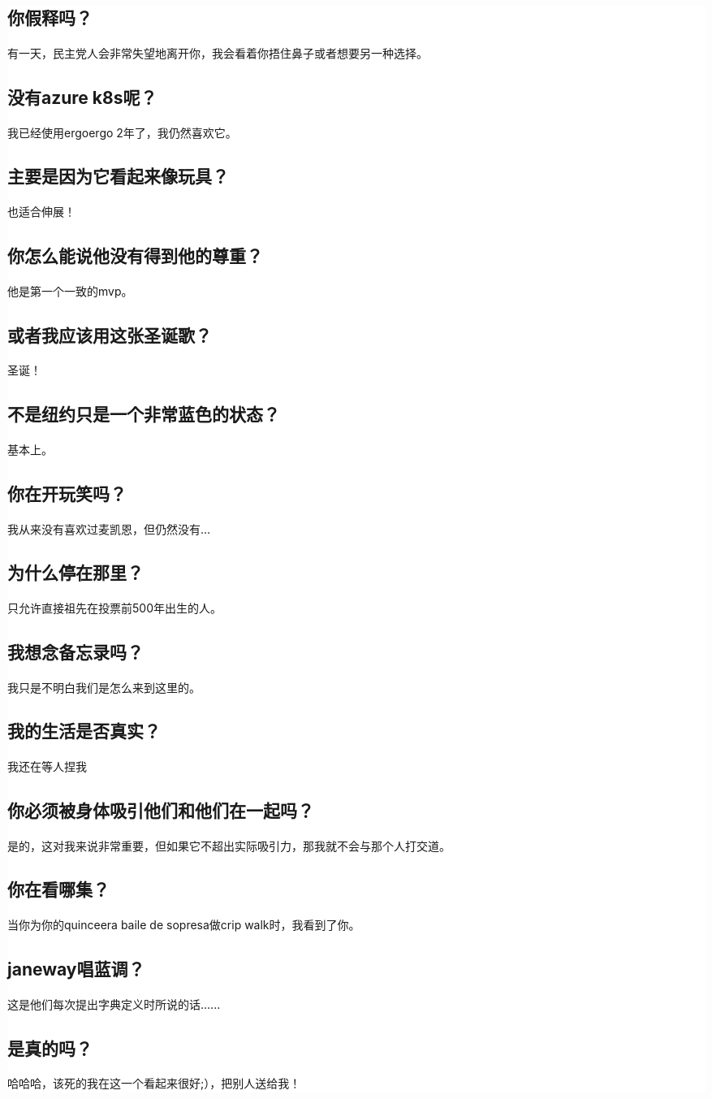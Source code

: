 ## 你假释吗？
有一天，民主党人会非常失望地离开你，我会看着你捂住鼻子或者想要另一种选择。

## 没有azure k8s呢？
我已经使用ergoergo 2年了，我仍然喜欢它。

## 主要是因为它看起来像玩具？
也适合伸展！

## 你怎么能说他没有得到他的尊重？
他是第一个一致的mvp。

## 或者我应该用这张圣诞歌？
圣诞！

## 不是纽约只是一个非常蓝色的状态？
基本上。

##  你在开玩笑吗？
我从来没有喜欢过麦凯恩，但仍然没有...

## 为什么停在那里？
只允许直接祖先在投票前500年出生的人。

## 我想念备忘录吗？
我只是不明白我们是怎么来到这里的。

## 我的生活是否真实？
我还在等人捏我

## 你必须被身体吸引他们和他们在一起吗？
是的，这对我来说非常重要，但如果它不超出实际吸引力，那我就不会与那个人打交道。

## 你在看哪集？
当你为你的quinceera baile de sopresa做crip walk时，我看到了你。

##  janeway唱蓝调？
这是他们每次提出字典定义时所说的话......

## 是真的吗？
哈哈哈，该死的我在这一个看起来很好;），把别人送给我！
